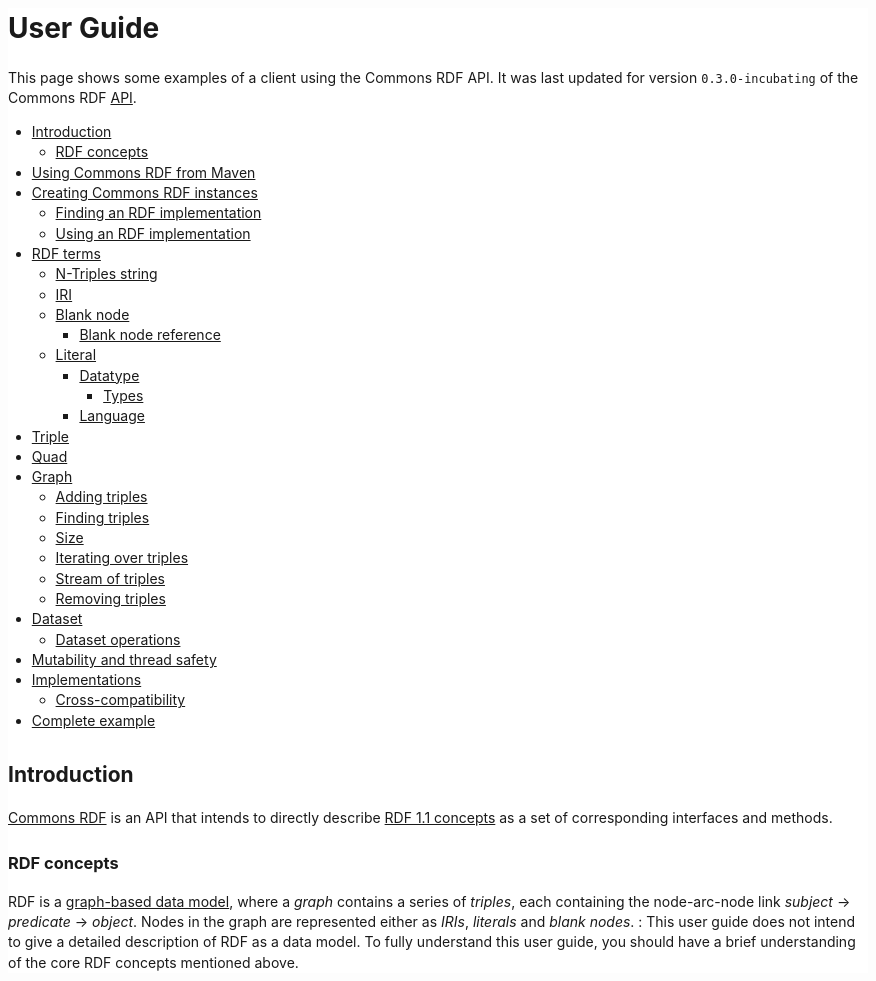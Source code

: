 

# User Guide

This page shows some examples of a client using the Commons RDF API.
It was last updated for version `0.3.0-incubating` of the
Commons RDF [API](apidocs/).

* [Introduction](#Introduction)
    * [RDF concepts](#RDF_concepts)
* [Using Commons RDF from Maven](#Using_Commons_RDF_from_Maven)
* [Creating Commons RDF instances](#Creating_Commons_RDF_instances)
  * [Finding an RDF implementation](#Finding_an_RDF_implementation)
  * [Using an RDF implementation](#Using_an_RDF_implementation)
* [RDF terms](#RDF_terms)
    * [N-Triples string](#N-Triples_string)
    * [IRI](#IRI)
    * [Blank node](#Blank_node)
        * [Blank node reference](#Blank_node_reference)
    * [Literal](#Literal)
        * [Datatype](#Datatype)
            * [Types](#Types)
        * [Language](#Language)
* [Triple](#Triple)
* [Quad](#Quad)
* [Graph](#Graph)
    * [Adding triples](#Adding_triples)
    * [Finding triples](#Finding_triples)
    * [Size](#Size)
    * [Iterating over triples](#Iterating_over_triples)
    * [Stream of triples](#Stream_of_triples)
    * [Removing triples](#Removing_triples)
* [Dataset](#Dataset)
    * [Dataset operations](#Dataset_operations)
* [Mutability and thread safety](#Mutability_and_thread_safety)
* [Implementations](#Implementations)
    * [Cross-compatibility](#Cross-compatibility)
* [Complete example](#Complete_example)

## Introduction

[Commons RDF](index.html) is an API that intends to directly describe
[RDF 1.1 concepts](http://www.w3.org/TR/rdf11-concepts/) as a set
of corresponding interfaces and methods.

### RDF concepts

RDF is a [graph-based data model](http://www.w3.org/TR/rdf11-concepts/#data-model), where
a _graph_ contains a series of _triples_, each containing the node-arc-node link
_subject_ -> _predicate_ -> _object_.  Nodes in the graph are represented either as _IRIs_, _literals_ and _blank nodes_.
:
This user guide does not intend to give a detailed description of RDF as a data
model. To fully understand this user guide, you should have a brief
understanding of the core RDF concepts mentioned above.

